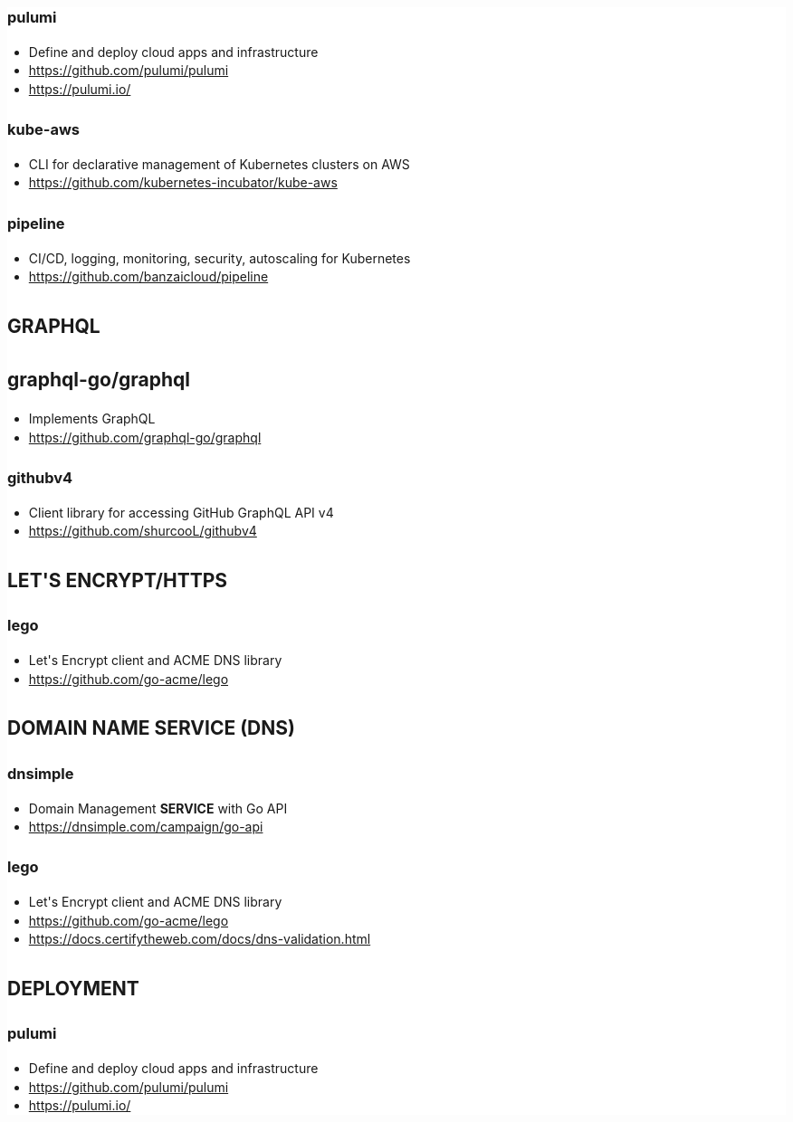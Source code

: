### pulumi
- Define and deploy cloud apps and infrastructure
- https://github.com/pulumi/pulumi
- https://pulumi.io/

### kube-aws 
- CLI for declarative management of Kubernetes clusters on AWS 
- https://github.com/kubernetes-incubator/kube-aws

### pipeline 
- CI/CD, logging, monitoring, security, autoscaling for Kubernetes
- https://github.com/banzaicloud/pipeline


## GRAPHQL

## graphql-go/graphql
- Implements GraphQL
- https://github.com/graphql-go/graphql

### githubv4
- Client library for accessing GitHub GraphQL API v4
- https://github.com/shurcooL/githubv4


## LET'S ENCRYPT/HTTPS

### lego
- Let's Encrypt client and ACME DNS library
- https://github.com/go-acme/lego

## DOMAIN NAME SERVICE (DNS)

### dnsimple
- Domain Management **SERVICE** with Go API
- https://dnsimple.com/campaign/go-api

### lego
- Let's Encrypt client and ACME DNS library
- https://github.com/go-acme/lego
- https://docs.certifytheweb.com/docs/dns-validation.html

## DEPLOYMENT

### pulumi
- Define and deploy cloud apps and infrastructure
- https://github.com/pulumi/pulumi
- https://pulumi.io/
